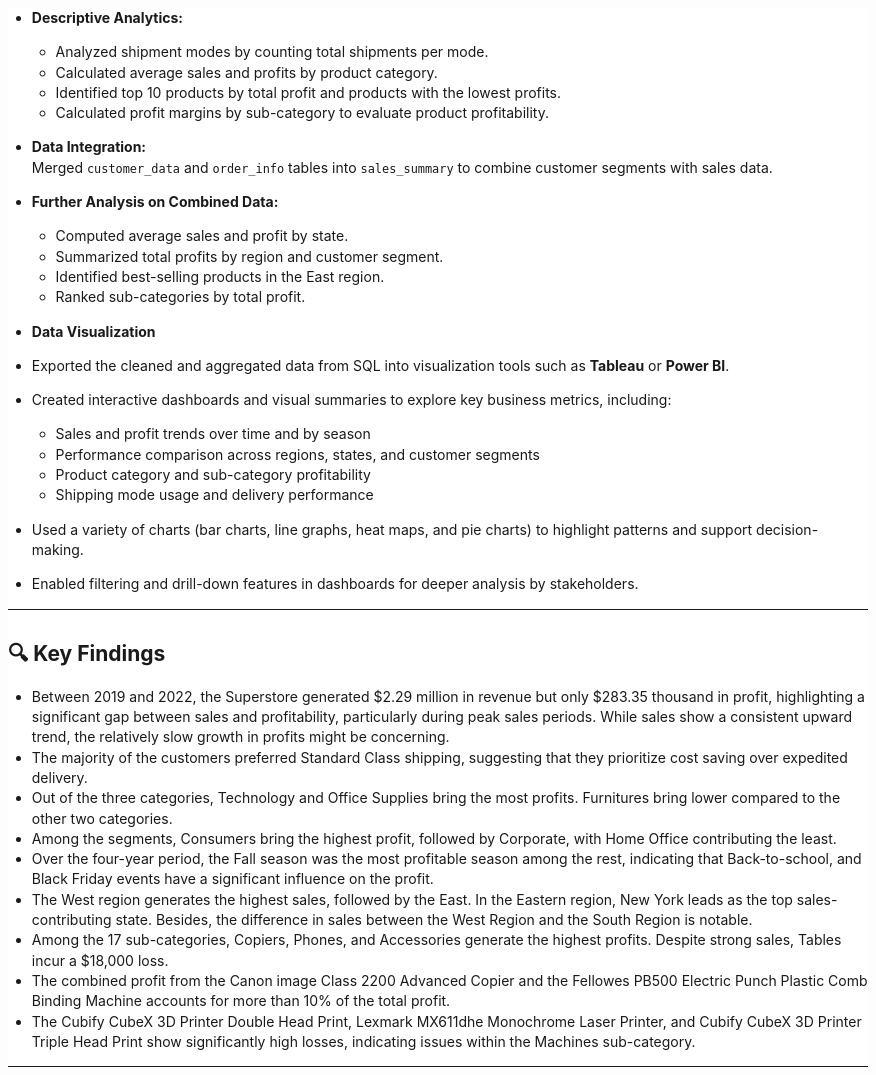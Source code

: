 - **Descriptive Analytics:**  
  - Analyzed shipment modes by counting total shipments per mode.  
  - Calculated average sales and profits by product category.  
  - Identified top 10 products by total profit and products with the lowest profits.  
  - Calculated profit margins by sub-category to evaluate product profitability.

- **Data Integration:**  
  Merged `customer_data` and `order_info` tables into `sales_summary` to combine customer segments with sales data.

- **Further Analysis on Combined Data:**  
  - Computed average sales and profit by state.  
  - Summarized total profits by region and customer segment.  
  - Identified best-selling products in the East region.  
  - Ranked sub-categories by total profit.

- **Data Visualization**
- Exported the cleaned and aggregated data from SQL into visualization tools such as **Tableau** or **Power BI**.  
- Created interactive dashboards and visual summaries to explore key business metrics, including:  
  - Sales and profit trends over time and by season  
  - Performance comparison across regions, states, and customer segments  
  - Product category and sub-category profitability  
  - Shipping mode usage and delivery performance  
- Used a variety of charts (bar charts, line graphs, heat maps, and pie charts) to highlight patterns and support decision-making.  
- Enabled filtering and drill-down features in dashboards for deeper analysis by stakeholders.

--- 

## 🔍 Key Findings
-	Between 2019 and 2022, the Superstore generated $2.29 million in revenue but only $283.35 thousand in profit, highlighting a significant gap between sales and profitability, particularly during peak sales periods. While sales show a consistent upward trend, the relatively slow growth in profits might be concerning.
-	The majority of the customers preferred Standard Class shipping, suggesting that they prioritize cost saving over expedited delivery.
-	Out of the three categories, Technology and Office Supplies bring the most profits. Furnitures bring lower compared to the other two categories.
-	Among the segments, Consumers bring the highest profit, followed by Corporate, with Home Office contributing the least.
-	Over the four-year period, the Fall season was the most profitable season among the rest, indicating that Back-to-school, and Black Friday events have a significant influence on the profit.
-	The West region generates the highest sales, followed by the East. In the Eastern region, New York leads as the top sales-contributing state. Besides, the difference in sales between the West Region and the South Region is notable. 
-	Among the 17 sub-categories, Copiers, Phones, and Accessories generate the highest profits. Despite strong sales, Tables incur a $18,000 loss.
-	The combined profit from the Canon image Class 2200 Advanced Copier and the Fellowes PB500 Electric Punch Plastic Comb Binding Machine accounts for more than 10% of the total profit.  
-	The Cubify CubeX 3D Printer Double Head Print, Lexmark MX611dhe Monochrome Laser Printer, and Cubify CubeX 3D Printer Triple Head Print show significantly high losses, indicating issues within the Machines sub-category.

---